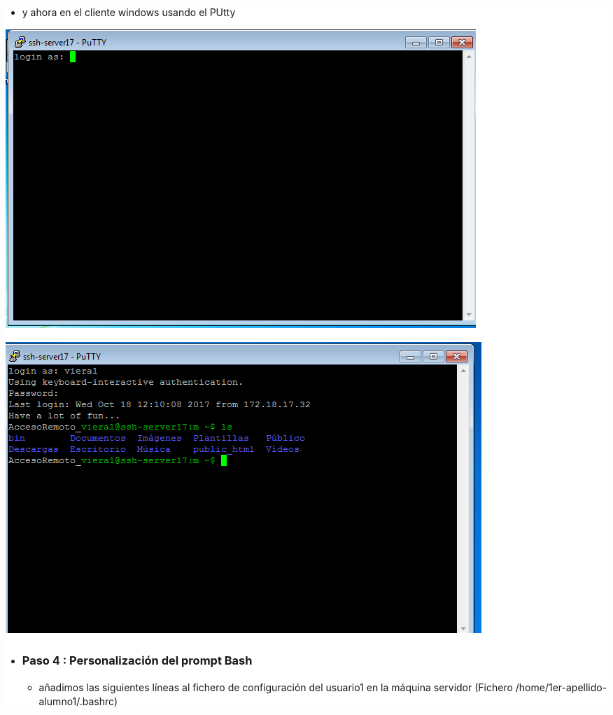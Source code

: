   * y ahora en el cliente windows usando el PUtty  

![imagen](./img/030.png)  

![imagen](./img/031.png)  

* ### Paso 4 : Personalización del prompt Bash    

  * añadimos las siguientes líneas al fichero de configuración del usuario1 en la máquina servidor (Fichero /home/1er-apellido-alumno1/.bashrc)  
